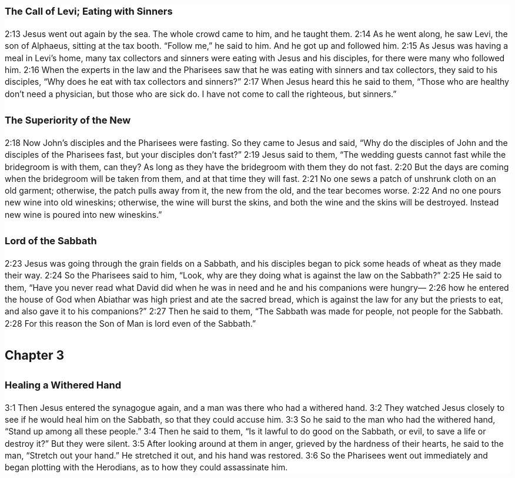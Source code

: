 ### The Call of Levi; Eating with Sinners

<a name="2:13">2:13</a> Jesus went out again by the sea. The whole crowd came to him, and he taught them. <a name="2:14">2:14</a> As he went along, he saw Levi, the son of Alphaeus, sitting at the tax booth. “Follow me,” he said to him. And he got up and followed him. <a name="2:15">2:15</a> As Jesus was having a meal in Levi’s home, many tax collectors and sinners were eating with Jesus and his disciples, for there were many who followed him. <a name="2:16">2:16</a> When the experts in the law and the Pharisees saw that he was eating with sinners and tax collectors, they said to his disciples, “Why does he eat with tax collectors and sinners?” <a name="2:17">2:17</a> When Jesus heard this he said to them, “Those who are healthy don’t need a physician, but those who are sick do. I have not come to call the righteous, but sinners.”

### The Superiority of the New

<a name="2:18">2:18</a> Now John’s disciples and the Pharisees were fasting. So they came to Jesus and said, “Why do the disciples of John and the disciples of the Pharisees fast, but your disciples don’t fast?” <a name="2:19">2:19</a> Jesus said to them, “The wedding guests cannot fast while the bridegroom is with them, can they? As long as they have the bridegroom with them they do not fast. <a name="2:20">2:20</a> But the days are coming when the bridegroom will be taken from them, and at that time they will fast. <a name="2:21">2:21</a> No one sews a patch of unshrunk cloth on an old garment; otherwise, the patch pulls away from it, the new from the old, and the tear becomes worse. <a name="2:22">2:22</a> And no one pours new wine into old wineskins; otherwise, the wine will burst the skins, and both the wine and the skins will be destroyed. Instead new wine is poured into new wineskins.”

### Lord of the Sabbath

<a name="2:23">2:23</a> Jesus was going through the grain fields on a Sabbath, and his disciples began to pick some heads of wheat as they made their way. <a name="2:24">2:24</a> So the Pharisees said to him, “Look, why are they doing what is against the law on the Sabbath?” <a name="2:25">2:25</a> He said to them, “Have you never read what David did when he was in need and he and his companions were hungry— <a name="2:26">2:26</a> how he entered the house of God when Abiathar was high priest and ate the sacred bread, which is against the law for any but the priests to eat, and also gave it to his companions?” <a name="2:27">2:27</a> Then he said to them, “The Sabbath was made for people, not people for the Sabbath. <a name="2:28">2:28</a> For this reason the Son of Man is lord even of the Sabbath.”

## Chapter 3

### Healing a Withered Hand

<a name="3:1">3:1</a> Then Jesus entered the synagogue again, and a man was there who had a withered hand. <a name="3:2">3:2</a> They watched Jesus closely to see if he would heal him on the Sabbath, so that they could accuse him. <a name="3:3">3:3</a> So he said to the man who had the withered hand, “Stand up among all these people.” <a name="3:4">3:4</a> Then he said to them, “Is it lawful to do good on the Sabbath, or evil, to save a life or destroy it?” But they were silent. <a name="3:5">3:5</a> After looking around at them in anger, grieved by the hardness of their hearts, he said to the man, “Stretch out your hand.” He stretched it out, and his hand was restored. <a name="3:6">3:6</a> So the Pharisees went out immediately and began plotting with the Herodians, as to how they could assassinate him.

